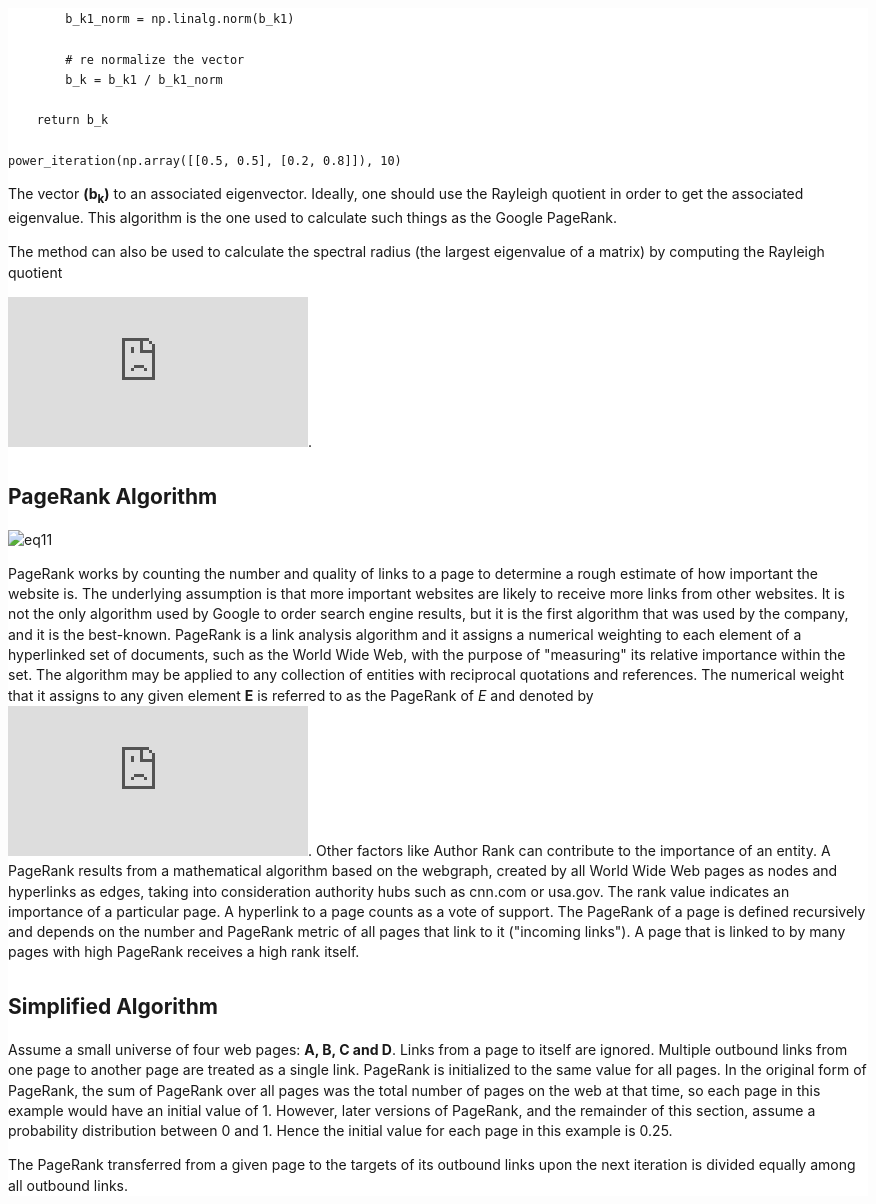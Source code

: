 ```
        b_k1_norm = np.linalg.norm(b_k1)

        # re normalize the vector
        b_k = b_k1 / b_k1_norm

    return b_k

power_iteration(np.array([[0.5, 0.5], [0.2, 0.8]]), 10)
```

The vector **(b<sub>k</sub>)** to an associated eigenvector. Ideally, one should use the Rayleigh quotient in order to get the associated eigenvalue.
This algorithm is the one used to calculate such things as the Google PageRank.

The method can also be used to calculate the spectral radius (the largest eigenvalue of a matrix) by computing the Rayleigh quotient

![eq9](https://latex.codecogs.com/gif.latex?%5Cfrac%7Bb_%7Bk%7D%5E%7BT%7DAb_%7Bk%7D%7D%7Bb_%7Bk%7D%5E%7BT%7Db_%7Bk%7D%7D%20%3D%20%5Cfrac%7Bb_%7Bk&plus;1%7D%5E%7BT%7Db_%7Bk%7D%7D%7Bb_%7Bk%7D%5E%7BT%7Db_%7Bk%7D%7D).

## PageRank Algorithm

![eq11](https://upload.wikimedia.org/wikipedia/commons/thumb/f/fb/PageRanks-Example.svg/758px-PageRanks-Example.svg.png)

PageRank works by counting the number and quality of links to a page to determine a rough estimate of how important the website is. The underlying assumption is that more important websites are likely to receive more links from other websites. It is not the only algorithm used by Google to order search engine results, but it is the first algorithm that was used by the company, and it is the best-known.
PageRank is a link analysis algorithm and it assigns a numerical weighting to each element of a hyperlinked set of documents, such as the World Wide Web, with the purpose of "measuring" its relative importance within the set. The algorithm may be applied to any collection of entities with reciprocal quotations and references. The numerical weight that it assigns to any given element **E** is referred to as the PageRank of *E* and denoted by ![eq12](https://latex.codecogs.com/gif.latex?%5Cboldsymbol%7BPR%28E%29%7D). Other factors like Author Rank can contribute to the importance of an entity.
A PageRank results from a mathematical algorithm based on the webgraph, created by all World Wide Web pages as nodes and hyperlinks as edges, taking into consideration authority hubs such as cnn.com or usa.gov. The rank value indicates an importance of a particular page. A hyperlink to a page counts as a vote of support. The PageRank of a page is defined recursively and depends on the number and PageRank metric of all pages that link to it ("incoming links"). A page that is linked to by many pages with high PageRank receives a high rank itself.

## Simplified Algorithm
Assume a small universe of four web pages: **A, B, C and D**. Links from a page to itself are ignored. Multiple outbound links from one page to another page are treated as a single link. PageRank is initialized to the same value for all pages. In the original form of PageRank, the sum of PageRank over all pages was the total number of pages on the web at that time, so each page in this example would have an initial value of 1. However, later versions of PageRank, and the remainder of this section, assume a probability distribution between 0 and 1. Hence the initial value for each page in this example is 0.25.

The PageRank transferred from a given page to the targets of its outbound links upon the next iteration is divided equally among all outbound links.

